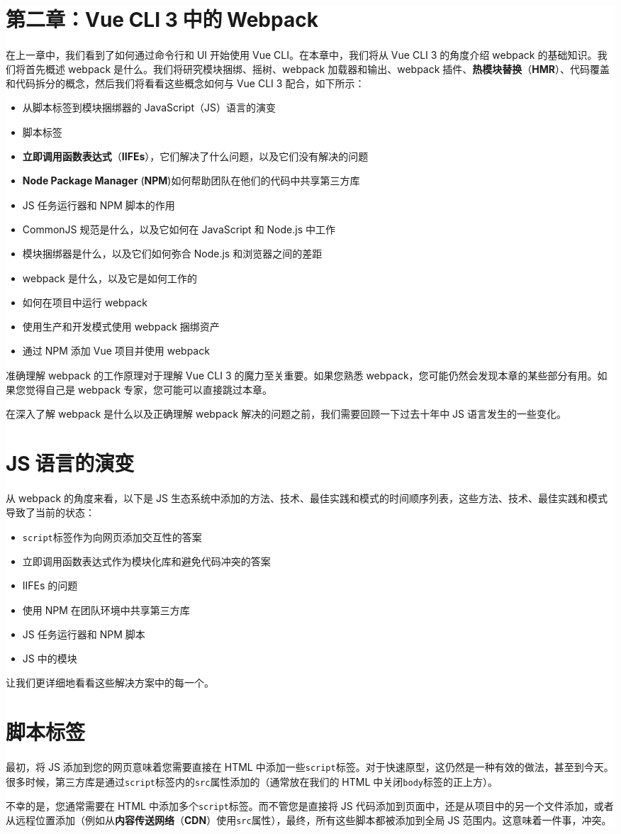# 第二章：Vue CLI 3 中的 Webpack

在上一章中，我们看到了如何通过命令行和 UI 开始使用 Vue CLI。在本章中，我们将从 Vue CLI 3 的角度介绍 webpack 的基础知识。我们将首先概述 webpack 是什么。我们将研究模块捆绑、摇树、webpack 加载器和输出、webpack 插件、**热模块替换**（**HMR**）、代码覆盖和代码拆分的概念，然后我们将看看这些概念如何与 Vue CLI 3 配合，如下所示：

+   从脚本标签到模块捆绑器的 JavaScript（JS）语言的演变

+   脚本标签

+   **立即调用函数表达式**（**IIFEs**），它们解决了什么问题，以及它们没有解决的问题

+   **Node Package Manager** (**NPM**)如何帮助团队在他们的代码中共享第三方库

+   JS 任务运行器和 NPM 脚本的作用

+   CommonJS 规范是什么，以及它如何在 JavaScript 和 Node.js 中工作

+   模块捆绑器是什么，以及它们如何弥合 Node.js 和浏览器之间的差距

+   webpack 是什么，以及它是如何工作的

+   如何在项目中运行 webpack

+   使用生产和开发模式使用 webpack 捆绑资产

+   通过 NPM 添加 Vue 项目并使用 webpack

准确理解 webpack 的工作原理对于理解 Vue CLI 3 的魔力至关重要。如果您熟悉 webpack，您可能仍然会发现本章的某些部分有用。如果您觉得自己是 webpack 专家，您可能可以直接跳过本章。

在深入了解 webpack 是什么以及正确理解 webpack 解决的问题之前，我们需要回顾一下过去十年中 JS 语言发生的一些变化。

# JS 语言的演变

从 webpack 的角度来看，以下是 JS 生态系统中添加的方法、技术、最佳实践和模式的时间顺序列表，这些方法、技术、最佳实践和模式导致了当前的状态：

+   `script`标签作为向网页添加交互性的答案

+   立即调用函数表达式作为模块化库和避免代码冲突的答案

+   IIFEs 的问题

+   使用 NPM 在团队环境中共享第三方库

+   JS 任务运行器和 NPM 脚本

+   JS 中的模块

让我们更详细地看看这些解决方案中的每一个。

# 脚本标签

最初，将 JS 添加到您的网页意味着您需要直接在 HTML 中添加一些`script`标签。对于快速原型，这仍然是一种有效的做法，甚至到今天。很多时候，第三方库是通过`script`标签内的`src`属性添加的（通常放在我们的 HTML 中关闭`body`标签的正上方）。

不幸的是，您通常需要在 HTML 中添加多个`script`标签。而不管您是直接将 JS 代码添加到页面中，还是从项目中的另一个文件添加，或者从远程位置添加（例如从**内容传送网络**（**CDN**）使用`src`属性），最终，所有这些脚本都被添加到全局 JS 范围内。这意味着一件事，冲突。
